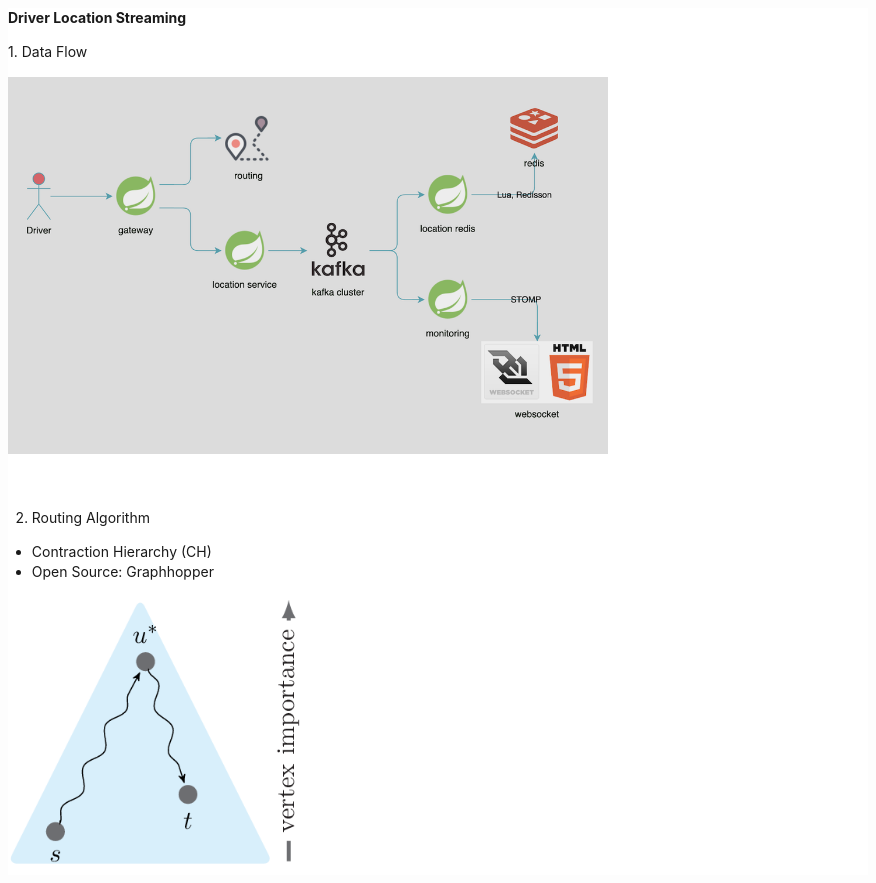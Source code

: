 <p>
<b>Driver Location Streaming</b>
</p>
<p>1. Data Flow</p>
<img src="../../readme/driver-arch.png" alt="drawing" width="600"/>


<p><br></p>

2. Routing Algorithm

- Contraction Hierarchy (CH)
- Open Source: Graphhopper

<img src="../../readme/ch.png" alt="drawing" width="300" />
